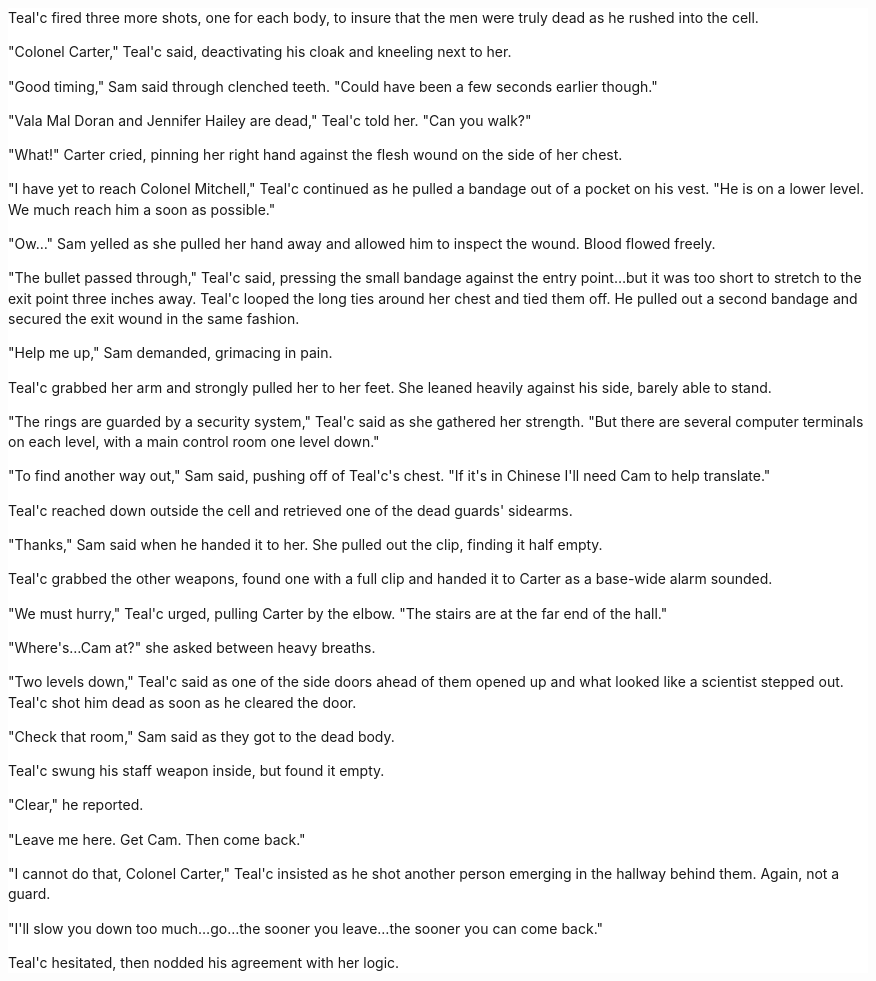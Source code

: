 Teal'c fired three more shots, one for each body, to insure that the men were truly dead as he rushed into the cell.

"Colonel Carter," Teal'c said, deactivating his cloak and kneeling next to her.

"Good timing," Sam said through clenched teeth. "Could have been a few seconds earlier though."

"Vala Mal Doran and Jennifer Hailey are dead," Teal'c told her. "Can you walk?"

"What!" Carter cried, pinning her right hand against the flesh wound on the side of her chest.

"I have yet to reach Colonel Mitchell," Teal'c continued as he pulled a bandage out of a pocket on his vest. "He is on a lower level. We much reach him a soon as possible."

"Ow…" Sam yelled as she pulled her hand away and allowed him to inspect the wound. Blood flowed freely.

"The bullet passed through," Teal'c said, pressing the small bandage against the entry point…but it was too short to stretch to the exit point three inches away. Teal'c looped the long ties around her chest and tied them off. He pulled out a second bandage and secured the exit wound in the same fashion.

"Help me up," Sam demanded, grimacing in pain.

Teal'c grabbed her arm and strongly pulled her to her feet. She leaned heavily against his side, barely able to stand.

"The rings are guarded by a security system," Teal'c said as she gathered her strength. "But there are several computer terminals on each level, with a main control room one level down."

"To find another way out," Sam said, pushing off of Teal'c's chest. "If it's in Chinese I'll need Cam to help translate."

Teal'c reached down outside the cell and retrieved one of the dead guards' sidearms.

"Thanks," Sam said when he handed it to her. She pulled out the clip, finding it half empty.

Teal'c grabbed the other weapons, found one with a full clip and handed it to Carter as a base-wide alarm sounded.

"We must hurry," Teal'c urged, pulling Carter by the elbow. "The stairs are at the far end of the hall."

"Where's…Cam at?" she asked between heavy breaths.

"Two levels down," Teal'c said as one of the side doors ahead of them opened up and what looked like a scientist stepped out. Teal'c shot him dead as soon as he cleared the door.

"Check that room," Sam said as they got to the dead body.

Teal'c swung his staff weapon inside, but found it empty.

"Clear," he reported.

"Leave me here. Get Cam. Then come back."

"I cannot do that, Colonel Carter," Teal'c insisted as he shot another person emerging in the hallway behind them. Again, not a guard.

"I'll slow you down too much…go…the sooner you leave…the sooner you can come back."

Teal'c hesitated, then nodded his agreement with her logic.
